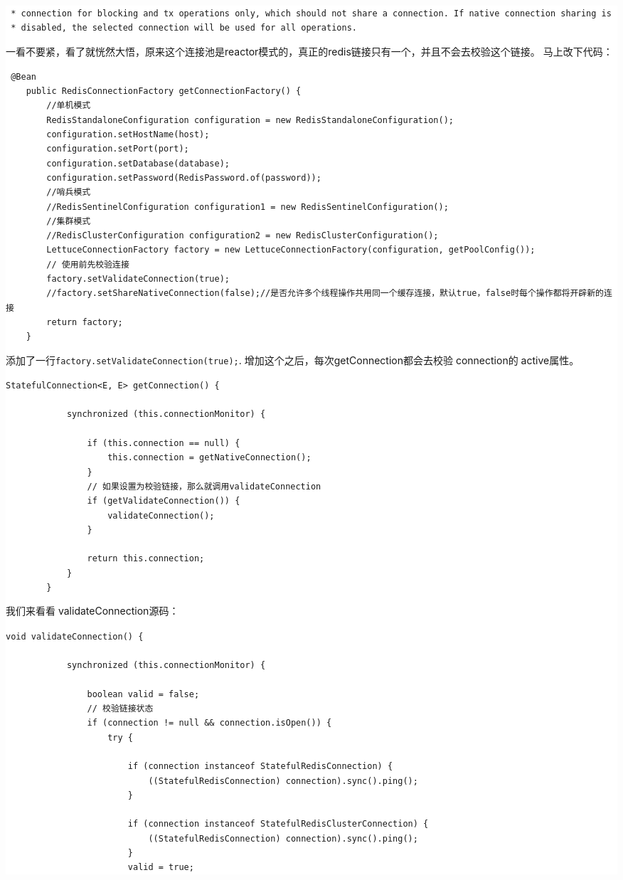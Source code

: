 ```text
 * connection for blocking and tx operations only, which should not share a connection. If native connection sharing is
 * disabled, the selected connection will be used for all operations.
```
一看不要紧，看了就恍然大悟，原来这个连接池是reactor模式的，真正的redis链接只有一个，并且不会去校验这个链接。
马上改下代码：
```text
 @Bean
    public RedisConnectionFactory getConnectionFactory() {
        //单机模式
        RedisStandaloneConfiguration configuration = new RedisStandaloneConfiguration();
        configuration.setHostName(host);
        configuration.setPort(port);
        configuration.setDatabase(database);
        configuration.setPassword(RedisPassword.of(password));
        //哨兵模式
        //RedisSentinelConfiguration configuration1 = new RedisSentinelConfiguration();
        //集群模式
        //RedisClusterConfiguration configuration2 = new RedisClusterConfiguration();
        LettuceConnectionFactory factory = new LettuceConnectionFactory(configuration, getPoolConfig());
        // 使用前先校验连接
        factory.setValidateConnection(true);
        //factory.setShareNativeConnection(false);//是否允许多个线程操作共用同一个缓存连接，默认true，false时每个操作都将开辟新的连接
        return factory;
    }
```
添加了一行`factory.setValidateConnection(true);`. 增加这个之后，每次getConnection都会去校验 connection的 active属性。
```text
StatefulConnection<E, E> getConnection() {

			synchronized (this.connectionMonitor) {

				if (this.connection == null) {
					this.connection = getNativeConnection();
				}
                // 如果设置为校验链接，那么就调用validateConnection
				if (getValidateConnection()) {
					validateConnection();
				}

				return this.connection;
			}
		}
```
我们来看看 validateConnection源码：
```text
void validateConnection() {

			synchronized (this.connectionMonitor) {

				boolean valid = false;
                // 校验链接状态
				if (connection != null && connection.isOpen()) {
					try {

						if (connection instanceof StatefulRedisConnection) {
							((StatefulRedisConnection) connection).sync().ping();
						}

						if (connection instanceof StatefulRedisClusterConnection) {
							((StatefulRedisConnection) connection).sync().ping();
						}
						valid = true;
```